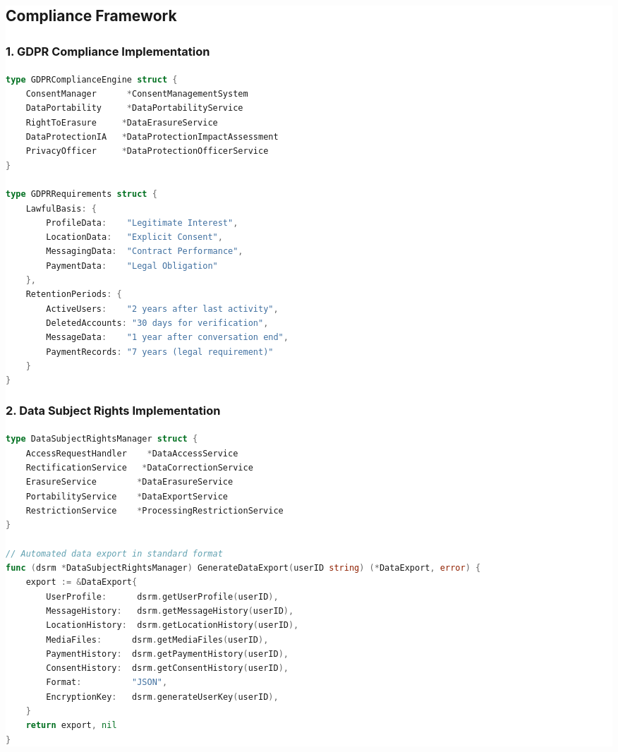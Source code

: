 ## Compliance Framework

### 1. GDPR Compliance Implementation

```go
type GDPRComplianceEngine struct {
    ConsentManager      *ConsentManagementSystem
    DataPortability     *DataPortabilityService  
    RightToErasure     *DataErasureService
    DataProtectionIA   *DataProtectionImpactAssessment
    PrivacyOfficer     *DataProtectionOfficerService
}

type GDPRRequirements struct {
    LawfulBasis: {
        ProfileData:    "Legitimate Interest",
        LocationData:   "Explicit Consent",
        MessagingData:  "Contract Performance",
        PaymentData:    "Legal Obligation"
    },
    RetentionPeriods: {
        ActiveUsers:    "2 years after last activity", 
        DeletedAccounts: "30 days for verification",
        MessageData:    "1 year after conversation end",
        PaymentRecords: "7 years (legal requirement)"
    }
}
```

### 2. Data Subject Rights Implementation

```go
type DataSubjectRightsManager struct {
    AccessRequestHandler    *DataAccessService
    RectificationService   *DataCorrectionService
    ErasureService        *DataErasureService
    PortabilityService    *DataExportService
    RestrictionService    *ProcessingRestrictionService
}

// Automated data export in standard format
func (dsrm *DataSubjectRightsManager) GenerateDataExport(userID string) (*DataExport, error) {
    export := &DataExport{
        UserProfile:      dsrm.getUserProfile(userID),
        MessageHistory:   dsrm.getMessageHistory(userID),
        LocationHistory:  dsrm.getLocationHistory(userID), 
        MediaFiles:      dsrm.getMediaFiles(userID),
        PaymentHistory:  dsrm.getPaymentHistory(userID),
        ConsentHistory:  dsrm.getConsentHistory(userID),
        Format:          "JSON",
        EncryptionKey:   dsrm.generateUserKey(userID),
    }
    return export, nil
}
```
